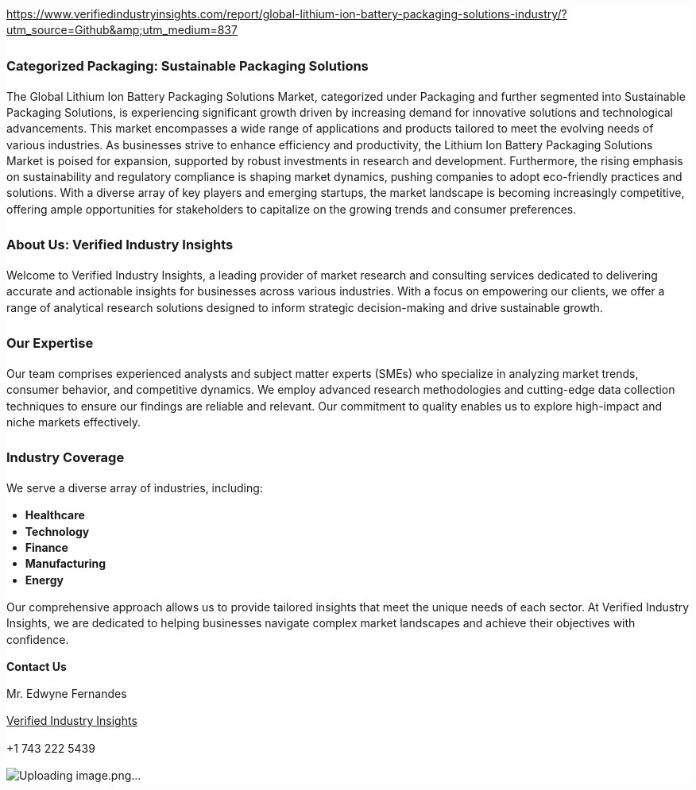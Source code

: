 </strong><a href="https://www.verifiedindustryinsights.com/report/global-lithium-ion-battery-packaging-solutions-industry/?utm_source=Github&amp;utm_medium=837">https://www.verifiedindustryinsights.com/report/global-lithium-ion-battery-packaging-solutions-industry/?utm_source=Github&amp;utm_medium=837</a>&nbsp;</p><h3>Categorized Packaging: Sustainable Packaging Solutions </h3><p>The Global Lithium Ion Battery Packaging Solutions Market, categorized under Packaging and further segmented into Sustainable Packaging Solutions, is experiencing significant growth driven by increasing demand for innovative solutions and technological advancements. This market encompasses a wide range of applications and products tailored to meet the evolving needs of various industries. As businesses strive to enhance efficiency and productivity, the Lithium Ion Battery Packaging Solutions Market is poised for expansion, supported by robust investments in research and development. Furthermore, the rising emphasis on sustainability and regulatory compliance is shaping market dynamics, pushing companies to adopt eco-friendly practices and solutions. With a diverse array of key players and emerging startups, the market landscape is becoming increasingly competitive, offering ample opportunities for stakeholders to capitalize on the growing trends and consumer preferences.</p><h3>About Us: Verified Industry Insights</h3><p>Welcome to Verified Industry Insights, a leading provider of market research and consulting services dedicated to delivering accurate and actionable insights for businesses across various industries. With a focus on empowering our clients, we offer a range of analytical research solutions designed to inform strategic decision-making and drive sustainable growth.</p><h3>Our Expertise</h3><p>Our team comprises experienced analysts and subject matter experts (SMEs) who specialize in analyzing market trends, consumer behavior, and competitive dynamics. We employ advanced research methodologies and cutting-edge data collection techniques to ensure our findings are reliable and relevant. Our commitment to quality enables us to explore high-impact and niche markets effectively.</p><h3>Industry Coverage</h3><p>We serve a diverse array of industries, including:</p><ul><li><strong>Healthcare</strong></li><li><strong>Technology</strong></li><li><strong>Finance</strong></li><li><strong>Manufacturing</strong></li><li><strong>Energy</strong></li></ul><p>Our comprehensive approach allows us to provide tailored insights that meet the unique needs of each sector. At Verified Industry Insights, we are dedicated to helping businesses navigate complex market landscapes and achieve their objectives with confidence.</p><p><strong>Contact Us</strong></p><p>Mr. Edwyne Fernandes</p><p><a href="https://www.verifiedindustryinsights.com/">Verified Industry Insights</a></p><p>+1 743 222 5439</p>
![Uploading image.png…]()
